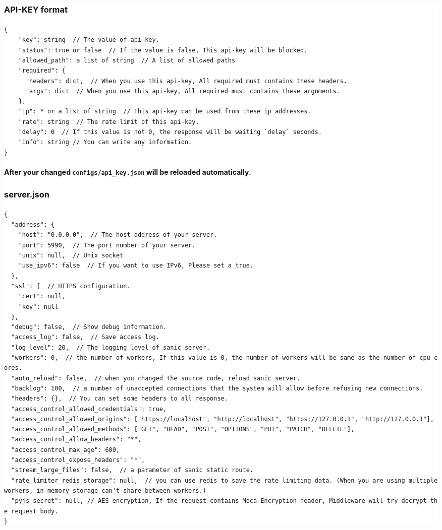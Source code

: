 ### API-KEY format
```
{
    "key": string  // The value of api-key.
    "status": true or false  // If the value is false, This api-key will be blocked.
    "allowed_path": a list of string  // A list of allowed paths
    "required": {
      "headers": dict,  // When you use this api-key, All required must contains these headers.
      "args": dict  // When you use this api-key, All required must contains these arguments.
    },
    "ip": * or a list of string  // This api-key can be used from these ip addresses.
    "rate": string  // The rate limit of this api-key.
    "delay": 0  // If this value is not 0, the response will be waiting `delay` seconds.
    "info": string // You can write any information.
}
```

#### After your changed `configs/api_key.json` will be reloaded automatically.

### server.json
```
{
  "address": {
    "host": "0.0.0.0",  // The host address of your server.
    "port": 5990,  // The port number of your server.
    "unix": null,  // Unix socket
    "use_ipv6": false  // If you want to use IPv6, Please set a true.
  },
  "ssl": {  // HTTPS configuration.
    "cert": null,
    "key": null
  },
  "debug": false,  // Show debug information.
  "access_log": false,  // Save access log.
  "log_level": 20,  // The logging level of sanic server.
  "workers": 0,  // the number of workers, If this value is 0, the number of workers will be same as the number of cpu cores.
  "auto_reload": false,  // when you changed the source code, reload sanic server.
  "backlog": 100,  // a number of unaccepted connections that the system will allow before refusing new connections.
  "headers": {},  // You can set some headers to all response.
  "access_control_allowed_credentials": true,
  "access_control_allowed_origins": ["https://localhost", "http://localhost", "https://127.0.0.1", "http://127.0.0.1"],
  "access_control_allowed_methods": ["GET", "HEAD", "POST", "OPTIONS", "PUT", "PATCH", "DELETE"],
  "access_control_allow_headers": "*",
  "access_control_max_age": 600,
  "access_control_expose_headers": "*",
  "stream_large_files": false,  // a parameter of sanic static route.
  "rate_limiter_redis_storage": null,  // you can use redis to save the rate limiting data. (When you are using multiple workers, in-memory storage can't share between workers.)
  "pyjs_secret": null, // AES encryption, If the request contains Moca-Encryption header, Middleware will try decrypt the request body.
}
```
